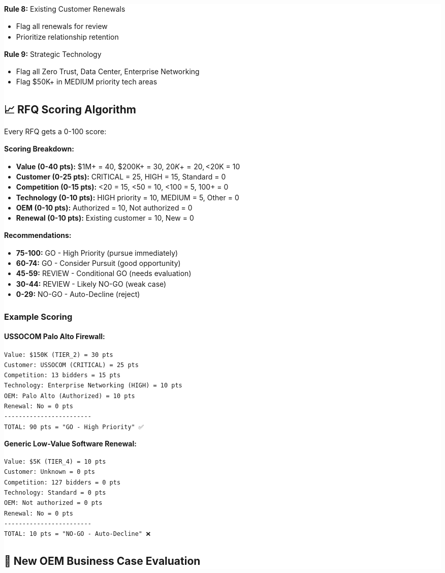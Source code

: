 **Rule 8:** Existing Customer Renewals
- Flag all renewals for review
- Prioritize relationship retention

**Rule 9:** Strategic Technology
- Flag all Zero Trust, Data Center, Enterprise Networking
- Flag $50K+ in MEDIUM priority tech areas

## 📈 RFQ Scoring Algorithm

Every RFQ gets a 0-100 score:

**Scoring Breakdown:**
- **Value (0-40 pts):** $1M+ = 40, $200K+ = 30, $20K+ = 20, <$20K = 10
- **Customer (0-25 pts):** CRITICAL = 25, HIGH = 15, Standard = 0
- **Competition (0-15 pts):** <20 = 15, <50 = 10, <100 = 5, 100+ = 0
- **Technology (0-10 pts):** HIGH priority = 10, MEDIUM = 5, Other = 0
- **OEM (0-10 pts):** Authorized = 10, Not authorized = 0
- **Renewal (0-10 pts):** Existing customer = 10, New = 0

**Recommendations:**
- **75-100:** GO - High Priority (pursue immediately)
- **60-74:** GO - Consider Pursuit (good opportunity)
- **45-59:** REVIEW - Conditional GO (needs evaluation)
- **30-44:** REVIEW - Likely NO-GO (weak case)
- **0-29:** NO-GO - Auto-Decline (reject)

### Example Scoring

**USSOCOM Palo Alto Firewall:**
```
Value: $150K (TIER_2) = 30 pts
Customer: USSOCOM (CRITICAL) = 25 pts
Competition: 13 bidders = 15 pts
Technology: Enterprise Networking (HIGH) = 10 pts
OEM: Palo Alto (Authorized) = 10 pts
Renewal: No = 0 pts
------------------------
TOTAL: 90 pts = "GO - High Priority" ✅
```

**Generic Low-Value Software Renewal:**
```
Value: $5K (TIER_4) = 10 pts
Customer: Unknown = 0 pts
Competition: 127 bidders = 0 pts
Technology: Standard = 0 pts
OEM: Not authorized = 0 pts
Renewal: No = 0 pts
------------------------
TOTAL: 10 pts = "NO-GO - Auto-Decline" ❌
```

## 🏢 New OEM Business Case Evaluation
